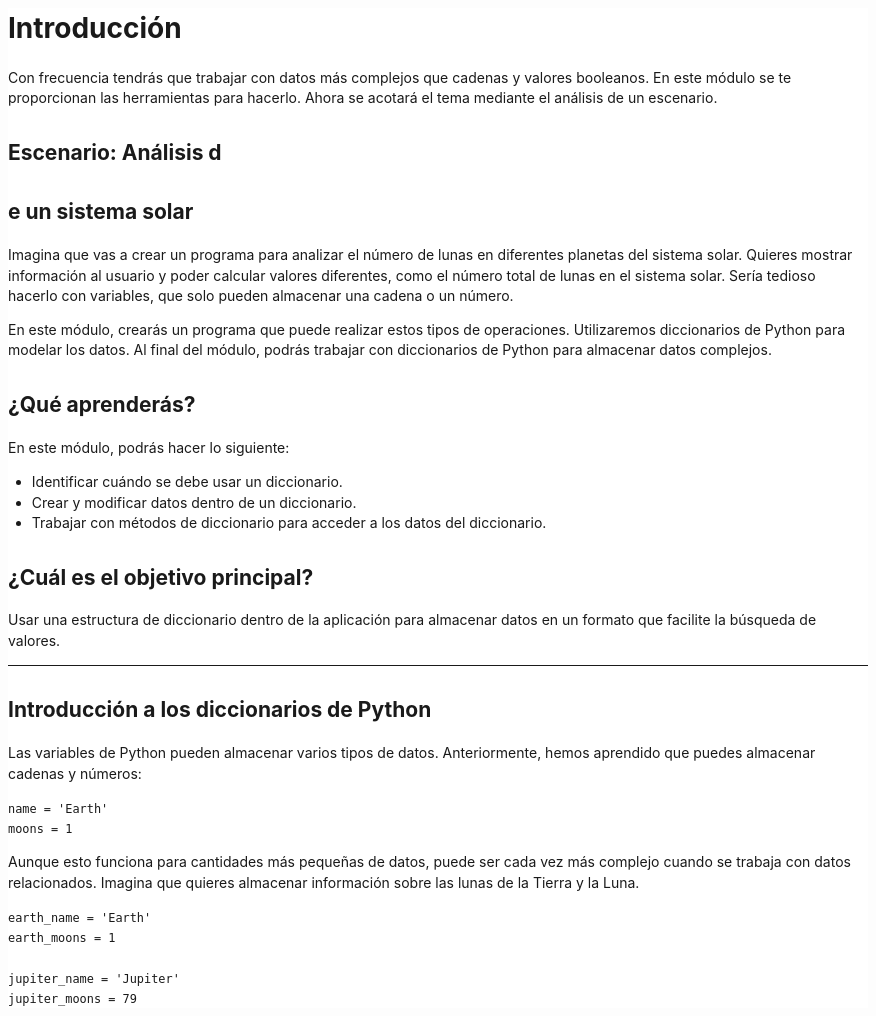 # Introducción

Con frecuencia tendrás que trabajar con datos más complejos que cadenas y valores booleanos. En este módulo se te proporcionan las herramientas para hacerlo. Ahora se acotará el tema mediante el análisis de un escenario.

## Escenario: Análisis d

## e un sistema solar

Imagina que vas a crear un programa para analizar el número de lunas en diferentes planetas del sistema solar. Quieres mostrar información al usuario y poder calcular valores diferentes, como el número total de lunas en el sistema solar. Sería tedioso hacerlo con variables, que solo pueden almacenar una cadena o un número.

En este módulo, crearás un programa que puede realizar estos tipos de operaciones. Utilizaremos diccionarios de Python para modelar los datos. Al final del módulo, podrás trabajar con diccionarios de Python para almacenar datos complejos.

## ¿Qué aprenderás?

En este módulo, podrás hacer lo siguiente:

* Identificar cuándo se debe usar un diccionario.
* Crear y modificar datos dentro de un diccionario.
* Trabajar con métodos de diccionario para acceder a los datos del diccionario.

## ¿Cuál es el objetivo principal?

Usar una estructura de diccionario dentro de la aplicación para almacenar datos en un formato que facilite la búsqueda de valores.

---

## Introducción a los diccionarios de Python

Las variables de Python pueden almacenar varios tipos de datos. Anteriormente, hemos aprendido que puedes almacenar cadenas y números:

```
name = 'Earth'
moons = 1
```

Aunque esto funciona para cantidades más pequeñas de datos, puede ser cada vez más complejo cuando se trabaja con datos relacionados. Imagina que quieres almacenar información sobre las lunas de la Tierra y la Luna.

```
earth_name = 'Earth'
earth_moons = 1

jupiter_name = 'Jupiter'
jupiter_moons = 79
```
